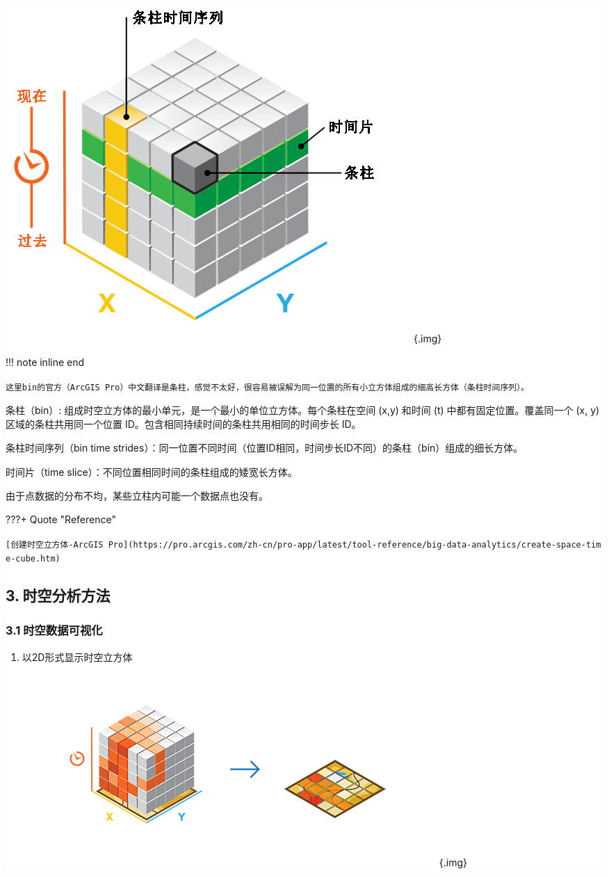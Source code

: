 ![st-cube](img/ST_cube.png){.img}

!!! note inline end 

    这里bin的官方（ArcGIS Pro）中文翻译是条柱，感觉不太好，很容易被误解为同一位置的所有小立方体组成的细高长方体（条柱时间序列）。

条柱（bin）: 组成时空立方体的最小单元，是一个最小的单位立方体。每个条柱在空间 (x,y) 和时间 (t) 中都有固定位置。覆盖同一个 (x, y) 区域的条柱共用同一个位置 ID。包含相同持续时间的条柱共用相同的时间步长 ID。

条柱时间序列（bin time strides）：同一位置不同时间（位置ID相同，时间步长ID不同）的条柱（bin）组成的细长方体。

时间片（time slice）：不同位置相同时间的条柱组成的矮宽长方体。

由于点数据的分布不均，某些立柱内可能一个数据点也没有。


???+ Quote "Reference"

    [创建时空立方体-ArcGIS Pro](https://pro.arcgis.com/zh-cn/pro-app/latest/tool-reference/big-data-analytics/create-space-time-cube.htm)

## 3. 时空分析方法

### 3.1 时空数据可视化

1. 以2D形式显示时空立方体

    ![2d_stcube](img/2d_STCube.png){.img}
